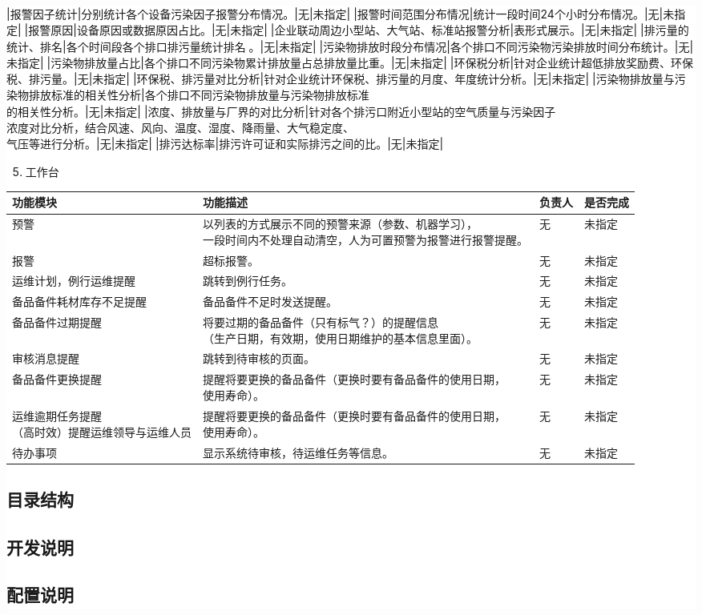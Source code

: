 |报警因子统计|分别统计各个设备污染因子报警分布情况。|无|未指定|
|报警时间范围分布情况|统计一段时间24个小时分布情况。|无|未指定|
|报警原因|设备原因或数据原因占比。|无|未指定|
|企业联动周边小型站、大气站、标准站报警分析|表形式展示。|无|未指定|
|排污量的统计、排名|各个时间段各个排口排污量统计排名 。|无|未指定|
|污染物排放时段分布情况|各个排口不同污染物污染排放时间分布统计。|无|未指定|
|污染物排放量占比|各个排口不同污染物累计排放量占总排放量比重。|无|未指定|
|环保税分析|针对企业统计超低排放奖励费、环保税、排污量。|无|未指定|
|环保税、排污量对比分析|针对企业统计环保税、排污量的月度、年度统计分析。|无|未指定|
|污染物排放量与污染物排放标准的相关性分析|各个排口不同污染物排放量与污染物排放标准<br/>的相关性分析。|无|未指定|
|浓度、排放量与厂界的对比分析|针对各个排污口附近小型站的空气质量与污染因子<br/>浓度对比分析，结合风速、风向、温度、湿度、降雨量、大气稳定度、<br/>气压等进行分析。|无|未指定|
|排污达标率|排污许可证和实际排污之间的比。|无|未指定|

5. 工作台  

|功能模块|功能描述|负责人|是否完成
|:-|:-|:-|:-|
|预警|以列表的方式展示不同的预警来源（参数、机器学习），<br/>一段时间内不处理自动清空，人为可置预警为报警进行报警提醒。|无|未指定|
|报警|超标报警。|无|未指定|
|运维计划，例行运维提醒|跳转到例行任务。|无|未指定|
|备品备件耗材库存不足提醒|备品备件不足时发送提醒。|无|未指定|
|备品备件过期提醒|将要过期的备品备件（只有标气？）的提醒信息<br/>（生产日期，有效期，使用日期维护的基本信息里面）。|无|未指定|
|审核消息提醒|跳转到待审核的页面。|无|未指定|
|备品备件更换提醒|提醒将要更换的备品备件（更换时要有备品备件的使用日期，<br/>使用寿命）。|无|未指定|
|运维逾期任务提醒<br/>（高时效）提醒运维领导与运维人员|提醒将要更换的备品备件（更换时要有备品备件的使用日期，<br/>使用寿命）。|无|未指定|
|待办事项|显示系统待审核，待运维任务等信息。|无|未指定|
## 目录结构
## 开发说明
## 配置说明 